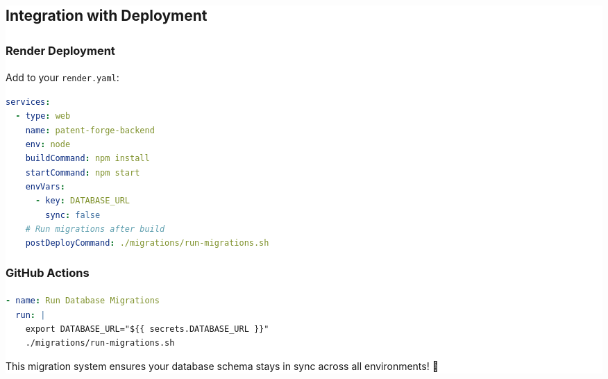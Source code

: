 ## Integration with Deployment

### Render Deployment
Add to your `render.yaml`:
```yaml
services:
  - type: web
    name: patent-forge-backend
    env: node
    buildCommand: npm install
    startCommand: npm start
    envVars:
      - key: DATABASE_URL
        sync: false
    # Run migrations after build
    postDeployCommand: ./migrations/run-migrations.sh
```

### GitHub Actions
```yaml
- name: Run Database Migrations
  run: |
    export DATABASE_URL="${{ secrets.DATABASE_URL }}"
    ./migrations/run-migrations.sh
```

This migration system ensures your database schema stays in sync across all environments! 🚀
